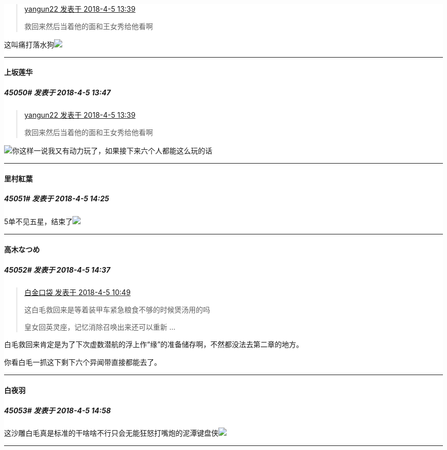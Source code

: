 <blockquote><a href="httphttps://bbs.saraba1st.com/2b/forum.php?mod=redirect&amp;goto=findpost&amp;pid=39101494&amp;ptid=1085254" target="_blank">yangun22 发表于 2018-4-5 13:39</a>

救回来然后当着他的面和王女秀给他看啊</blockquote>
这叫痛打落水狗<img src="https://static.saraba1st.com/image/smiley/face2017/049.png" referrerpolicy="no-referrer">


*****

####  上坂莲华  
##### 45050#       发表于 2018-4-5 13:47


<blockquote><a href="httphttps://bbs.saraba1st.com/2b/forum.php?mod=redirect&amp;goto=findpost&amp;pid=39101494&amp;ptid=1085254" target="_blank">yangun22 发表于 2018-4-5 13:39</a>

救回来然后当着他的面和王女秀给他看啊</blockquote>
<img src="https://static.saraba1st.com/image/smiley/face2017/032.png" referrerpolicy="no-referrer">你这样一说我又有动力玩了，如果接下来六个人都能这么玩的话


*****

####  里村紅葉  
##### 45051#       发表于 2018-4-5 14:25


5单不见五星，结束了<img src="https://static.saraba1st.com/image/smiley/face2017/002.png" referrerpolicy="no-referrer">


*****

####  高木なつめ  
##### 45052#       发表于 2018-4-5 14:37


<blockquote><a href="httphttps://bbs.saraba1st.com/2b/forum.php?mod=redirect&amp;goto=findpost&amp;pid=39100010&amp;ptid=1085254" target="_blank">白金口袋 发表于 2018-4-5 10:49</a>

这白毛救回来是等着装甲车紧急粮食不够的时候煲汤用的吗

皇女回英灵座，记忆消除召唤出来还可以重新 ...</blockquote>
白毛救回来肯定是为了下次虚数潜航的浮上作“缘”的准备储存啊，不然都没法去第二章的地方。


你看白毛一抓这下剩下六个异闻带直接都能去了。


*****

####  白夜羽  
##### 45053#       发表于 2018-4-5 14:58


这沙雕白毛真是标准的干啥啥不行只会无能狂怒打嘴炮的泥潭键盘侠<img src="https://static.saraba1st.com/image/smiley/face2017/018.png" referrerpolicy="no-referrer">


*****
